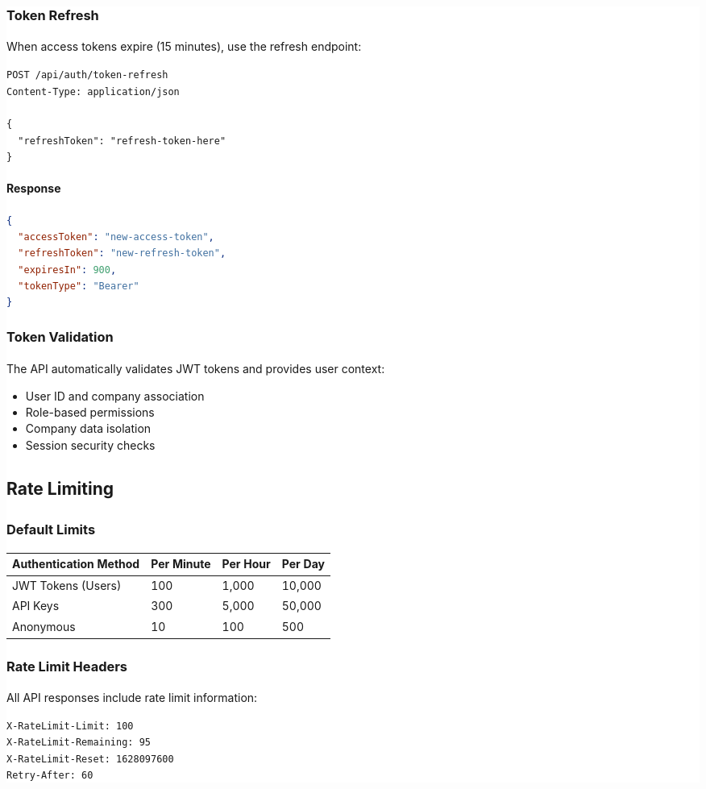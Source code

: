 ### Token Refresh

When access tokens expire (15 minutes), use the refresh endpoint:

```http
POST /api/auth/token-refresh
Content-Type: application/json

{
  "refreshToken": "refresh-token-here"
}
```

#### Response
```json
{
  "accessToken": "new-access-token",
  "refreshToken": "new-refresh-token",
  "expiresIn": 900,
  "tokenType": "Bearer"
}
```

### Token Validation

The API automatically validates JWT tokens and provides user context:

- User ID and company association
- Role-based permissions
- Company data isolation
- Session security checks

## Rate Limiting

### Default Limits

| Authentication Method | Per Minute | Per Hour | Per Day |
|----------------------|------------|----------|---------|
| JWT Tokens (Users)   | 100        | 1,000    | 10,000  |
| API Keys             | 300        | 5,000    | 50,000  |
| Anonymous            | 10         | 100      | 500     |

### Rate Limit Headers

All API responses include rate limit information:

```http
X-RateLimit-Limit: 100
X-RateLimit-Remaining: 95
X-RateLimit-Reset: 1628097600
Retry-After: 60
```
